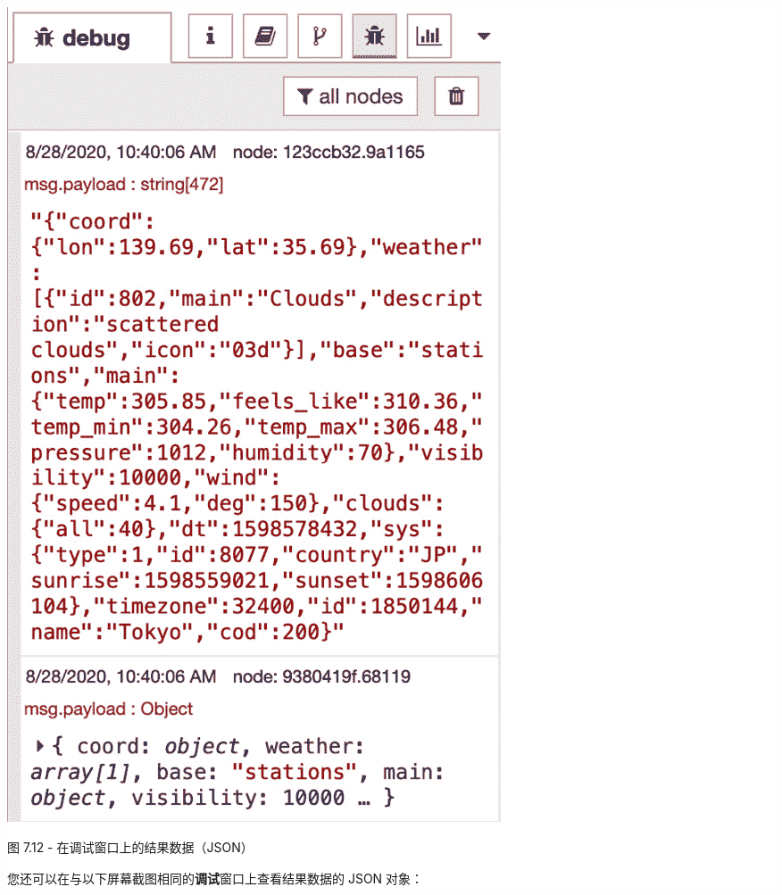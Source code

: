 ![图 7.12 - 在调试窗口上的结果数据（JSON）](img/Figure_7.12_B16353.jpg)

图 7.12 - 在调试窗口上的结果数据（JSON）

您还可以在与以下屏幕截图相同的**调试**窗口上查看结果数据的 JSON 对象：
